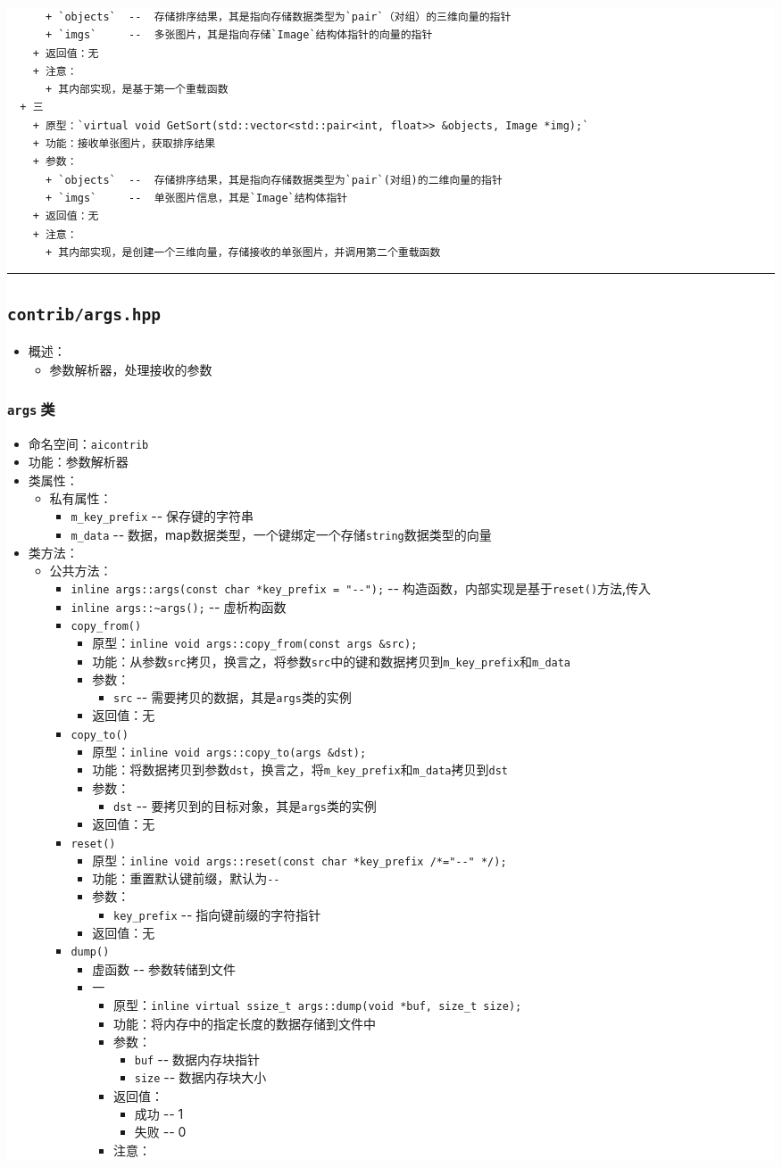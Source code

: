           + `objects`  --  存储排序结果，其是指向存储数据类型为`pair`（对组）的三维向量的指针
          + `imgs`     --  多张图片，其是指向存储`Image`结构体指针的向量的指针
        + 返回值：无
        + 注意：
          + 其内部实现，是基于第一个重载函数
      + 三
        + 原型：`virtual void GetSort(std::vector<std::pair<int, float>> &objects, Image *img);`
        + 功能：接收单张图片，获取排序结果
        + 参数：
          + `objects`  --  存储排序结果，其是指向存储数据类型为`pair`(对组)的二维向量的指针
          + `imgs`     --  单张图片信息，其是`Image`结构体指针
        + 返回值：无
        + 注意：
          + 其内部实现，是创建一个三维向量，存储接收的单张图片，并调用第二个重载函数

-----------------------------------------------------------------------------------------------------------

## `contrib/args.hpp`

+ 概述：
  + 参数解析器，处理接收的参数

### `args` 类

+ 命名空间：`aicontrib`
+ 功能：参数解析器
+ 类属性：
  + 私有属性：
    + `m_key_prefix`  --  保存键的字符串
    + `m_data`        --  数据，map数据类型，一个键绑定一个存储`string`数据类型的向量
+ 类方法：
  + 公共方法：
    + `inline args::args(const char *key_prefix = "--");`  --  构造函数，内部实现是基于`reset()`方法,传入
    + `inline args::~args();`  -- 虚析构函数
    + `copy_from()`
      + 原型：`inline void args::copy_from(const args &src);`
      + 功能：从参数`src`拷贝，换言之，将参数`src`中的键和数据拷贝到`m_key_prefix`和`m_data`
      + 参数：
        + `src`  --  需要拷贝的数据，其是`args`类的实例
      + 返回值：无
    + `copy_to()`
      + 原型：`inline void args::copy_to(args &dst);`
      + 功能：将数据拷贝到参数`dst`，换言之，将`m_key_prefix`和`m_data`拷贝到`dst`
      + 参数：
        + `dst`  -- 要拷贝到的目标对象，其是`args`类的实例
      + 返回值：无
    + `reset()`
      + 原型：`inline void args::reset(const char *key_prefix /*="--" */);`
      + 功能：重置默认键前缀，默认为`--`
      + 参数：
        + `key_prefix`  --  指向键前缀的字符指针
      + 返回值：无
    + `dump()`
      + 虚函数  --  参数转储到文件
      + 一
        + 原型：`inline virtual ssize_t args::dump(void *buf, size_t size);`
        + 功能：将内存中的指定长度的数据存储到文件中
        + 参数：
          + `buf`  --  数据内存块指针
          + `size` --  数据内存块大小
        + 返回值：
          + 成功  --  1
          + 失败  --  0
        + 注意：